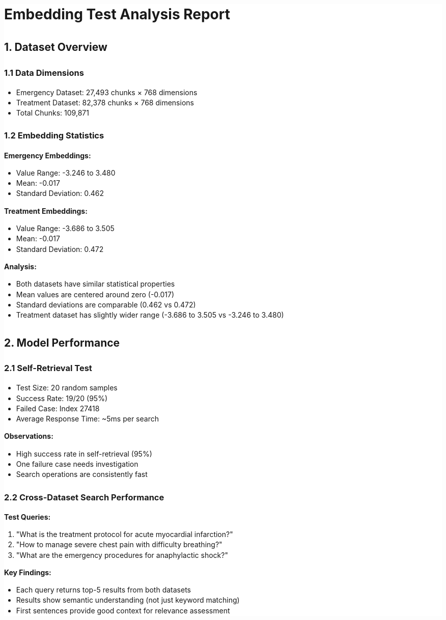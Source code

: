 # Embedding Test Analysis Report

## 1. Dataset Overview

### 1.1 Data Dimensions
- Emergency Dataset: 27,493 chunks × 768 dimensions
- Treatment Dataset: 82,378 chunks × 768 dimensions
- Total Chunks: 109,871

### 1.2 Embedding Statistics

**Emergency Embeddings:**
- Value Range: -3.246 to 3.480
- Mean: -0.017
- Standard Deviation: 0.462

**Treatment Embeddings:**
- Value Range: -3.686 to 3.505
- Mean: -0.017
- Standard Deviation: 0.472

**Analysis:**
- Both datasets have similar statistical properties
- Mean values are centered around zero (-0.017)
- Standard deviations are comparable (0.462 vs 0.472)
- Treatment dataset has slightly wider range (-3.686 to 3.505 vs -3.246 to 3.480)

## 2. Model Performance

### 2.1 Self-Retrieval Test
- Test Size: 20 random samples
- Success Rate: 19/20 (95%)
- Failed Case: Index 27418
- Average Response Time: ~5ms per search

**Observations:**
- High success rate in self-retrieval (95%)
- One failure case needs investigation
- Search operations are consistently fast

### 2.2 Cross-Dataset Search Performance

**Test Queries:**
1. "What is the treatment protocol for acute myocardial infarction?"
2. "How to manage severe chest pain with difficulty breathing?"
3. "What are the emergency procedures for anaphylactic shock?"

**Key Findings:**
- Each query returns top-5 results from both datasets
- Results show semantic understanding (not just keyword matching)
- First sentences provide good context for relevance assessment
